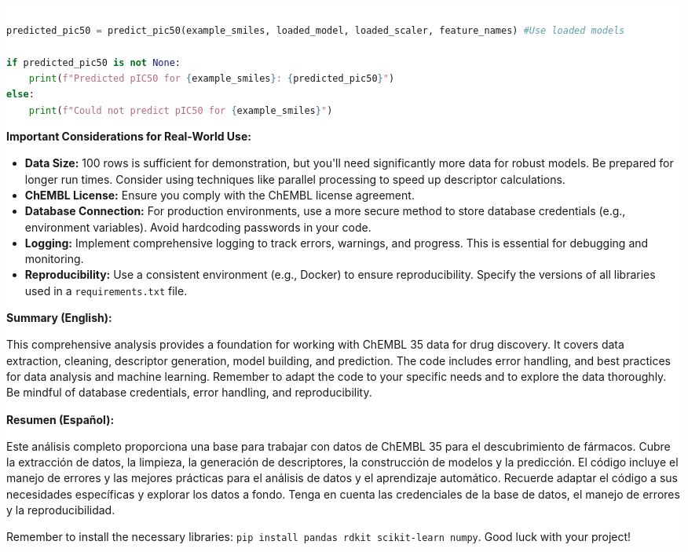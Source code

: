 ```python

predicted_pic50 = predict_pic50(example_smiles, loaded_model, loaded_scaler, feature_names) #Use loaded models

if predicted_pic50 is not None:
    print(f"Predicted pIC50 for {example_smiles}: {predicted_pic50}")
else:
    print(f"Could not predict pIC50 for {example_smiles}")
```

**Important Considerations for Real-World Use:**

*   **Data Size:**  100 rows is sufficient for demonstration, but you'll need significantly more data for robust models. Be prepared for longer run times.  Consider using techniques like parallel processing to speed up descriptor calculations.
*   **ChEMBL License:** Ensure you comply with the ChEMBL license agreement.
*   **Database Connection:**  For production environments, use a more secure method to store database credentials (e.g., environment variables).  Avoid hardcoding passwords in your code.
*   **Logging:** Implement comprehensive logging to track errors, warnings, and progress.  This is essential for debugging and monitoring.
*   **Reproducibility:**  Use a consistent environment (e.g., Docker) to ensure reproducibility.  Specify the versions of all libraries used in a `requirements.txt` file.

**Summary (English):**

This comprehensive analysis provides a foundation for working with ChEMBL 35 data for drug discovery.  It covers data extraction, cleaning, descriptor generation, model building, and prediction.  The code includes error handling, and best practices for data analysis and machine learning.  Remember to adapt the code to your specific needs and to explore the data thoroughly. Be mindful of database credentials, error handling, and reproducibility.

**Resumen (Español):**

Este análisis completo proporciona una base para trabajar con datos de ChEMBL 35 para el descubrimiento de fármacos. Cubre la extracción de datos, la limpieza, la generación de descriptores, la construcción de modelos y la predicción. El código incluye el manejo de errores y las mejores prácticas para el análisis de datos y el aprendizaje automático. Recuerde adaptar el código a sus necesidades específicas y explorar los datos a fondo. Tenga en cuenta las credenciales de la base de datos, el manejo de errores y la reproducibilidad.

Remember to install the necessary libraries: `pip install pandas rdkit scikit-learn numpy`. Good luck with your project!
